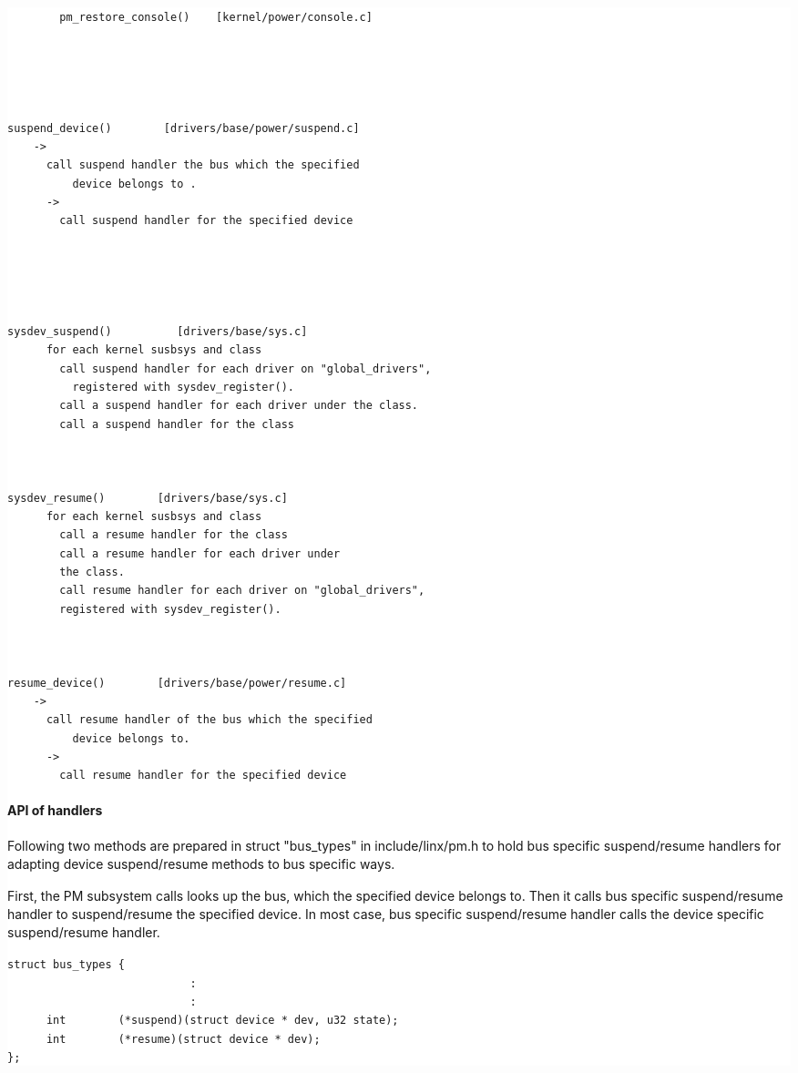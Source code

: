             pm_restore_console()    [kernel/power/console.c]





    suspend_device()        [drivers/base/power/suspend.c]
        ->
          call suspend handler the bus which the specified
              device belongs to .
          ->
            call suspend handler for the specified device





    sysdev_suspend()          [drivers/base/sys.c]
          for each kernel susbsys and class
            call suspend handler for each driver on "global_drivers",
              registered with sysdev_register().
            call a suspend handler for each driver under the class.
            call a suspend handler for the class



    sysdev_resume()        [drivers/base/sys.c]
          for each kernel susbsys and class
            call a resume handler for the class
            call a resume handler for each driver under
            the class.
            call resume handler for each driver on "global_drivers",
            registered with sysdev_register().



    resume_device()        [drivers/base/power/resume.c]
        ->
          call resume handler of the bus which the specified
              device belongs to.
          ->
            call resume handler for the specified device



#### API of handlers

Following two methods are prepared in struct "bus\_types" in
include/linx/pm.h to hold bus specific suspend/resume handlers for
adapting device suspend/resume methods to bus specific ways.

First, the PM subsystem calls looks up the bus, which the specified
device belongs to. Then it calls bus specific suspend/resume handler to
suspend/resume the specified device. In most case, bus specific
suspend/resume handler calls the device specific suspend/resume handler.




    struct bus_types {
                                :
                                :
          int        (*suspend)(struct device * dev, u32 state);
          int        (*resume)(struct device * dev);
    };
